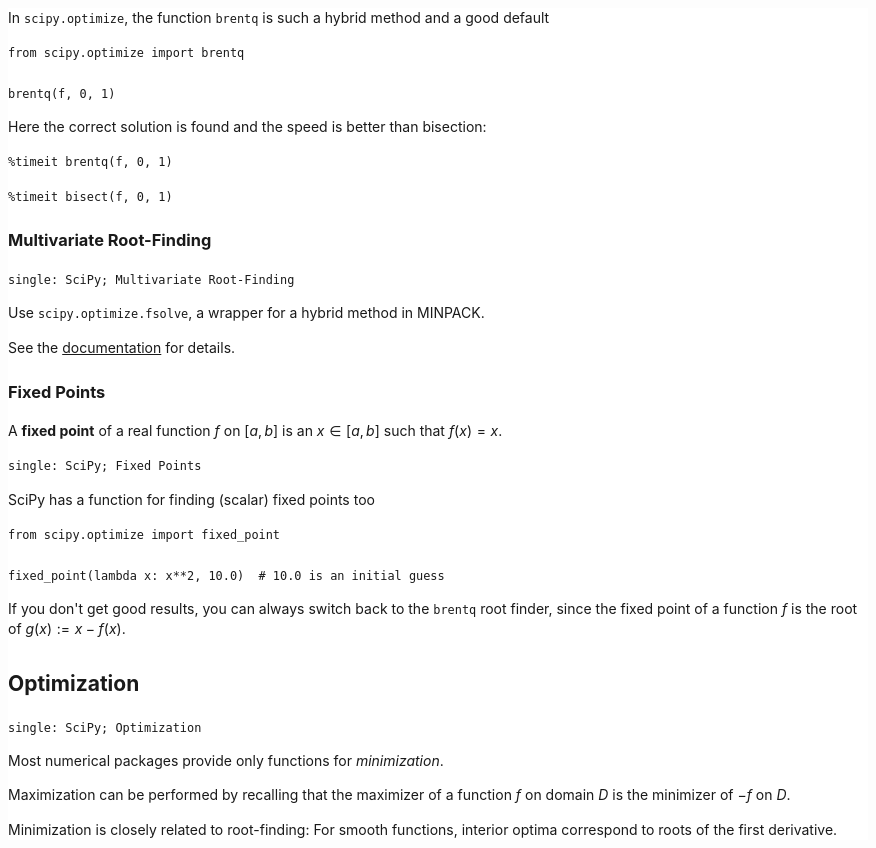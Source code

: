 In `scipy.optimize`, the function `brentq` is such a hybrid method and a good default

```{code-block} python3
from scipy.optimize import brentq

brentq(f, 0, 1)
```

Here the correct solution is found and the speed is better than bisection:

```{code-block} ipython
%timeit brentq(f, 0, 1)
```

```{code-block} ipython
%timeit bisect(f, 0, 1)
```

### Multivariate Root-Finding

```{index}
single: SciPy; Multivariate Root-Finding
```

Use `scipy.optimize.fsolve`, a wrapper for a hybrid method in MINPACK.

See the [documentation](http://docs.scipy.org/doc/scipy/reference/generated/scipy.optimize.fsolve.html) for details.

### Fixed Points

A **fixed point** of a real function $f$ on $[a,b]$ is an $x \in [a, b]$ such that $f(x)=x$.

```{index}
single: SciPy; Fixed Points
```

SciPy has a function for finding (scalar) fixed points too

```{code-block} python3
from scipy.optimize import fixed_point

fixed_point(lambda x: x**2, 10.0)  # 10.0 is an initial guess
```

If you don't get good results, you can always switch back to the `brentq` root finder, since
the fixed point of a function $f$ is the root of $g(x) := x - f(x)$.

## Optimization

```{index}
single: SciPy; Optimization
```

Most numerical packages provide only functions for *minimization*.

Maximization can be performed by recalling that the maximizer of a function $f$ on domain $D$ is
the minimizer of $-f$ on $D$.

Minimization is closely related to root-finding: For smooth functions, interior optima correspond to roots of the first derivative.
